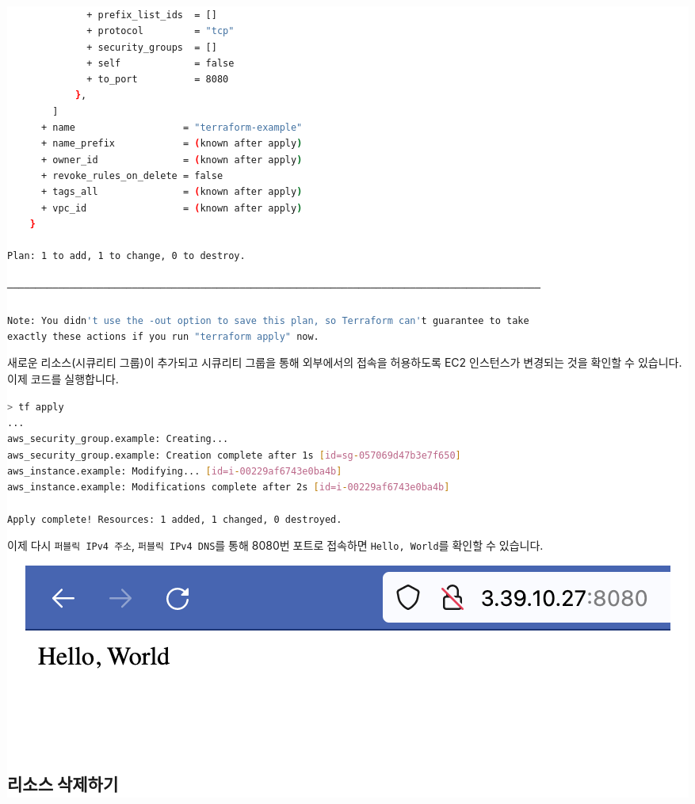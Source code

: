 ```bash
              + prefix_list_ids  = []
              + protocol         = "tcp"
              + security_groups  = []
              + self             = false
              + to_port          = 8080
            },
        ]
      + name                   = "terraform-example"
      + name_prefix            = (known after apply)
      + owner_id               = (known after apply)
      + revoke_rules_on_delete = false
      + tags_all               = (known after apply)
      + vpc_id                 = (known after apply)
    }

Plan: 1 to add, 1 to change, 0 to destroy.

──────────────────────────────────────────────────────────────────────────────────────────────

Note: You didn't use the -out option to save this plan, so Terraform can't guarantee to take
exactly these actions if you run "terraform apply" now.
```

새로운 리소스(시큐리티 그룹)이 추가되고 시큐리티 그룹을 통해 외부에서의 접속을 허용하도록 EC2 인스턴스가 변경되는 것을 확인할 수 있습니다. 이제 코드를 실행합니다.

```bash
> tf apply
...
aws_security_group.example: Creating...
aws_security_group.example: Creation complete after 1s [id=sg-057069d47b3e7f650]
aws_instance.example: Modifying... [id=i-00229af6743e0ba4b]
aws_instance.example: Modifications complete after 2s [id=i-00229af6743e0ba4b]

Apply complete! Resources: 1 added, 1 changed, 0 destroyed.
```

이제 다시 `퍼블릭 IPv4 주소`, `퍼블릭 IPv4 DNS`를 통해 8080번 포트로 접속하면 `Hello, World`를 확인할 수 있습니다.

<p align="center"><img src="./10.png"></p>

## 리소스 삭제하기

